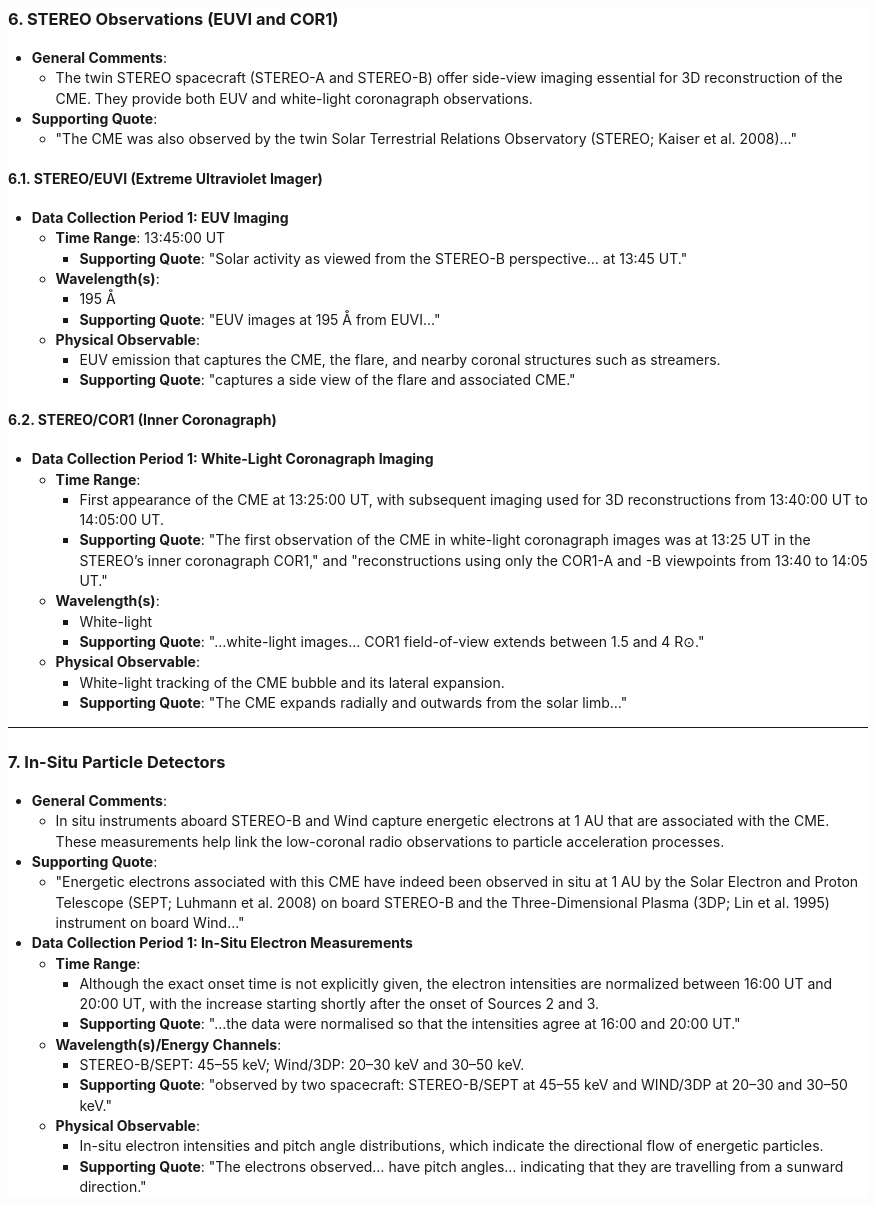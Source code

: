 
### 6. STEREO Observations (EUVI and COR1)
- **General Comments**:
   - The twin STEREO spacecraft (STEREO-A and STEREO-B) offer side-view imaging essential for 3D reconstruction of the CME. They provide both EUV and white-light coronagraph observations.
- **Supporting Quote**:  
   - "The CME was also observed by the twin Solar Terrestrial Relations Observatory (STEREO; Kaiser et al. 2008)…"

#### 6.1. STEREO/EUVI (Extreme Ultraviolet Imager)
- **Data Collection Period 1: EUV Imaging**
   - **Time Range**: 13:45:00 UT  
      - **Supporting Quote**: "Solar activity as viewed from the STEREO-B perspective… at 13:45 UT."
   - **Wavelength(s)**:  
      - 195 Å  
      - **Supporting Quote**: "EUV images at 195 Å from EUVI…"
   - **Physical Observable**:  
      - EUV emission that captures the CME, the flare, and nearby coronal structures such as streamers.
      - **Supporting Quote**: "captures a side view of the flare and associated CME."

#### 6.2. STEREO/COR1 (Inner Coronagraph)
- **Data Collection Period 1: White-Light Coronagraph Imaging**
   - **Time Range**:  
      - First appearance of the CME at 13:25:00 UT, with subsequent imaging used for 3D reconstructions from 13:40:00 UT to 14:05:00 UT.
      - **Supporting Quote**: "The first observation of the CME in white-light coronagraph images was at 13:25 UT in the STEREO’s inner coronagraph COR1," and "reconstructions using only the COR1-A and -B viewpoints from 13:40 to 14:05 UT."
   - **Wavelength(s)**:  
      - White-light  
      - **Supporting Quote**: "…white-light images… COR1 field-of-view extends between 1.5 and 4 R⊙."
   - **Physical Observable**:  
      - White-light tracking of the CME bubble and its lateral expansion.
      - **Supporting Quote**: "The CME expands radially and outwards from the solar limb…"

---

### 7. In-Situ Particle Detectors
- **General Comments**:
   - In situ instruments aboard STEREO-B and Wind capture energetic electrons at 1 AU that are associated with the CME. These measurements help link the low-coronal radio observations to particle acceleration processes.
- **Supporting Quote**:  
   - "Energetic electrons associated with this CME have indeed been observed in situ at 1 AU by the Solar Electron and Proton Telescope (SEPT; Luhmann et al. 2008) on board STEREO-B and the Three-Dimensional Plasma (3DP; Lin et al. 1995) instrument on board Wind..."
- **Data Collection Period 1: In-Situ Electron Measurements**
   - **Time Range**:  
      - Although the exact onset time is not explicitly given, the electron intensities are normalized between 16:00 UT and 20:00 UT, with the increase starting shortly after the onset of Sources 2 and 3.
      - **Supporting Quote**: "…the data were normalised so that the intensities agree at 16:00 and 20:00 UT."
   - **Wavelength(s)/Energy Channels**:  
      - STEREO-B/SEPT: 45–55 keV; Wind/3DP: 20–30 keV and 30–50 keV.
      - **Supporting Quote**: "observed by two spacecraft: STEREO-B/SEPT at 45–55 keV and WIND/3DP at 20–30 and 30–50 keV."
   - **Physical Observable**:  
      - In-situ electron intensities and pitch angle distributions, which indicate the directional flow of energetic particles.
      - **Supporting Quote**: "The electrons observed… have pitch angles… indicating that they are travelling from a sunward direction."
